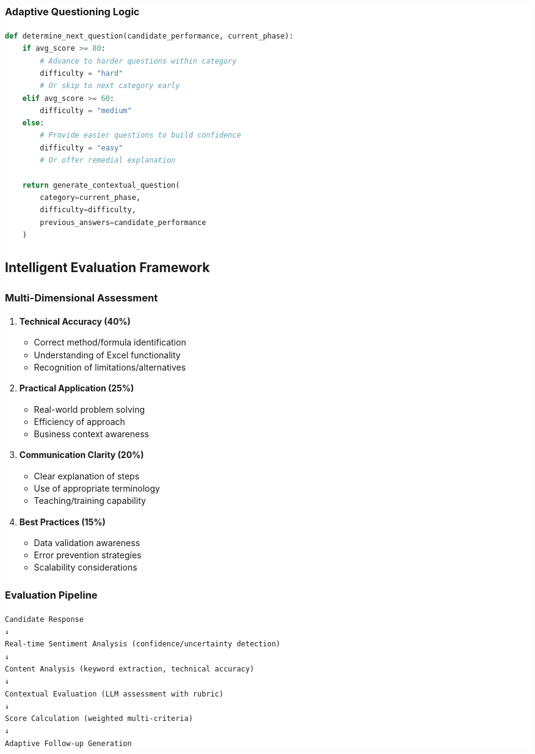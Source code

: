 ### Adaptive Questioning Logic

```python
def determine_next_question(candidate_performance, current_phase):
    if avg_score >= 80:
        # Advance to harder questions within category
        difficulty = "hard"
        # Or skip to next category early
    elif avg_score >= 60:
        difficulty = "medium"
    else:
        # Provide easier questions to build confidence
        difficulty = "easy"
        # Or offer remedial explanation

    return generate_contextual_question(
        category=current_phase,
        difficulty=difficulty,
        previous_answers=candidate_performance
    )
```

## Intelligent Evaluation Framework

### Multi-Dimensional Assessment

1. **Technical Accuracy (40%)**

   - Correct method/formula identification
   - Understanding of Excel functionality
   - Recognition of limitations/alternatives

2. **Practical Application (25%)**

   - Real-world problem solving
   - Efficiency of approach
   - Business context awareness

3. **Communication Clarity (20%)**

   - Clear explanation of steps
   - Use of appropriate terminology
   - Teaching/training capability

4. **Best Practices (15%)**
   - Data validation awareness
   - Error prevention strategies
   - Scalability considerations

### Evaluation Pipeline

```
Candidate Response
↓
Real-time Sentiment Analysis (confidence/uncertainty detection)
↓
Content Analysis (keyword extraction, technical accuracy)
↓
Contextual Evaluation (LLM assessment with rubric)
↓
Score Calculation (weighted multi-criteria)
↓
Adaptive Follow-up Generation
```

